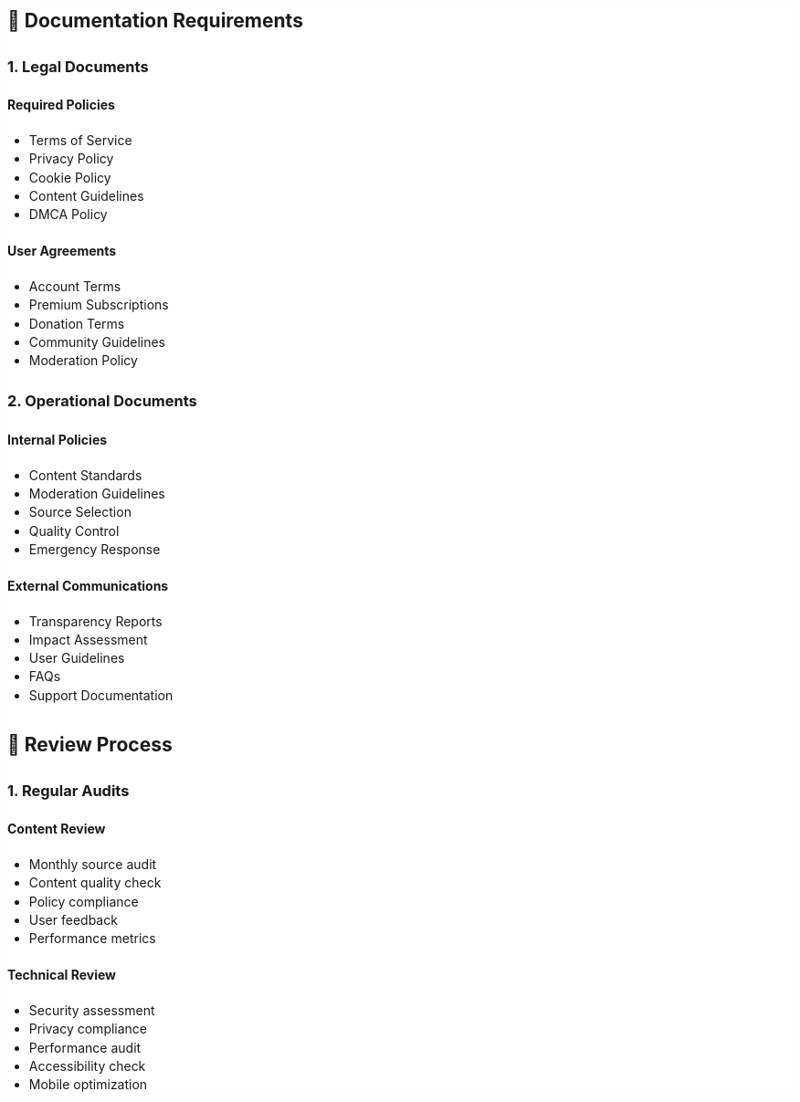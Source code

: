 ## 📝 Documentation Requirements

### 1. Legal Documents

#### Required Policies
- Terms of Service
- Privacy Policy
- Cookie Policy
- Content Guidelines
- DMCA Policy

#### User Agreements
- Account Terms
- Premium Subscriptions
- Donation Terms
- Community Guidelines
- Moderation Policy

### 2. Operational Documents

#### Internal Policies
- Content Standards
- Moderation Guidelines
- Source Selection
- Quality Control
- Emergency Response

#### External Communications
- Transparency Reports
- Impact Assessment
- User Guidelines
- FAQs
- Support Documentation

## 🔄 Review Process

### 1. Regular Audits

#### Content Review
- Monthly source audit
- Content quality check
- Policy compliance
- User feedback
- Performance metrics

#### Technical Review
- Security assessment
- Privacy compliance
- Performance audit
- Accessibility check
- Mobile optimization
